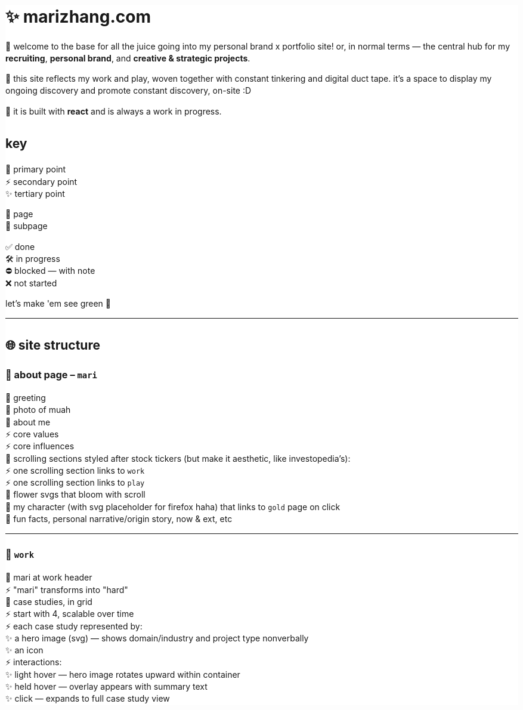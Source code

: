 # ✨ marizhang.com

🌼 welcome to the base for all the juice going into my personal brand x portfolio site! or, in normal terms — the central hub for my **recruiting**, **personal brand**, and **creative & strategic projects**.

🌼 this site reflects my work and play, woven together with constant tinkering and digital duct tape. it’s a space to display my ongoing discovery and promote constant discovery, on-site :D

🌼 it is built with **react** and is always a work in progress.

## key

🌼 primary point  
⚡️ secondary point  
✨ tertiary point

🔷 page  
🔸 subpage

✅ done  
🛠️ in progress  
⛔️ blocked — with note  
❌ not started

let’s make 'em see green 💚

---

## 🌐 site structure

### 🔷 about page – `mari`

🌼 greeting  
🌼 photo of muah  
🌼 about me  
  ⚡️ core values  
  ⚡️ core influences  
🌼 scrolling sections styled after stock tickers (but make it aesthetic, like investopedia’s):  
  ⚡️ one scrolling section links to `work`  
  ⚡️ one scrolling section links to `play`  
🌼 flower svgs that bloom with scroll  
🌼 my character (with svg placeholder for firefox haha) that links to `gold` page on click  
🌼 fun facts, personal narrative/origin story, now & ext, etc  

---

### 🔷 `work`

🌼 mari at work header  
  ⚡️ "mari" transforms into "hard"  
🌼 case studies, in grid  
  ⚡️ start with 4, scalable over time  
  ⚡️ each case study represented by:  
    ✨ a hero image (svg) — shows domain/industry and project type nonverbally  
    ✨ an icon  
  ⚡️ interactions:  
    ✨ light hover — hero image rotates upward within container  
    ✨ held hover — overlay appears with summary text  
    ✨ click — expands to full case study view
